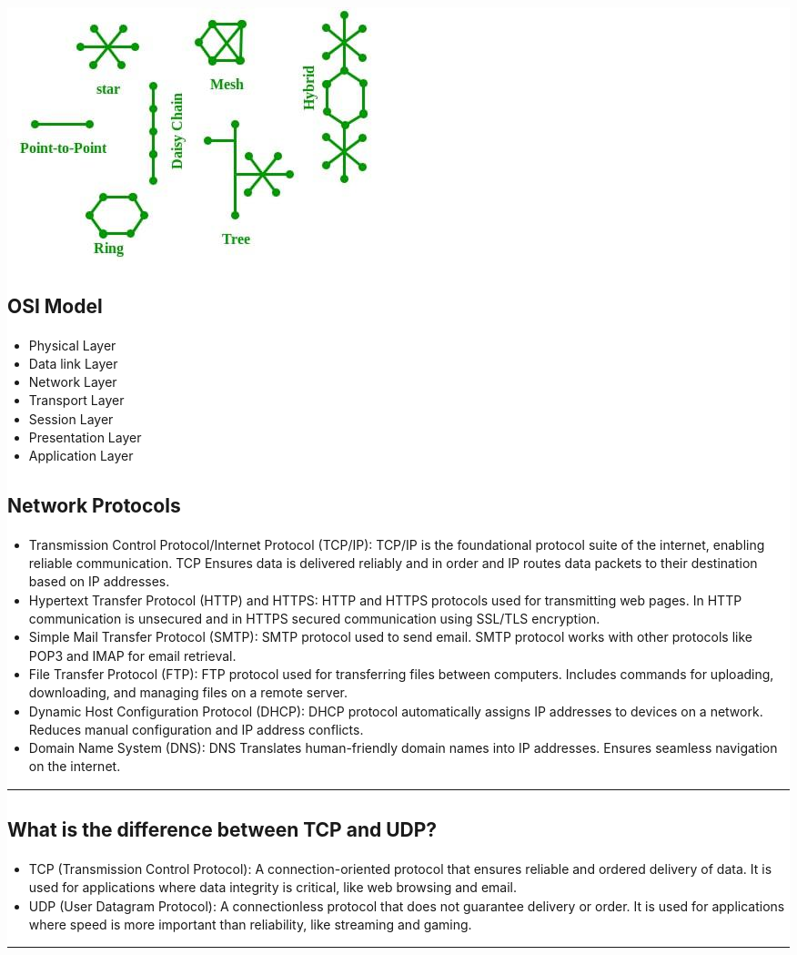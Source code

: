   <img src="../../images/Computer Network Tutorial/Fundamentals of Computer Network/STAR-MESH.jpg" alt="Network Topology">
</p>

## OSI Model  
- Physical Layer
- Data link Layer
- Network Layer
- Transport Layer
- Session Layer
- Presentation Layer
- Application Layer

## Network Protocols 
- Transmission Control Protocol/Internet Protocol (TCP/IP): TCP/IP is the foundational protocol suite of the internet, enabling reliable communication. TCP Ensures data is delivered reliably and in order and IP routes data packets to their destination based on IP addresses.
- Hypertext Transfer Protocol (HTTP) and HTTPS: HTTP and HTTPS protocols used for transmitting web pages. In HTTP communication is unsecured and in HTTPS secured communication using SSL/TLS encryption.
- Simple Mail Transfer Protocol (SMTP): SMTP protocol used to send email. SMTP protocol works with other protocols like POP3 and IMAP for email retrieval.
- File Transfer Protocol (FTP): FTP protocol used for transferring files between computers. Includes commands for uploading, downloading, and managing files on a remote server.
- Dynamic Host Configuration Protocol (DHCP): DHCP protocol automatically assigns IP addresses to devices on a network. Reduces manual configuration and IP address conflicts.
- Domain Name System (DNS): DNS Translates human-friendly domain names into IP addresses. Ensures seamless navigation on the internet.

---

## What is the difference between TCP and UDP?
- TCP (Transmission Control Protocol): A connection-oriented protocol that ensures reliable and ordered delivery of data. It is used for applications where data integrity is critical, like web browsing and email.
- UDP (User Datagram Protocol): A connectionless protocol that does not guarantee delivery or order. It is used for applications where speed is more important than reliability, like streaming and gaming.

---
